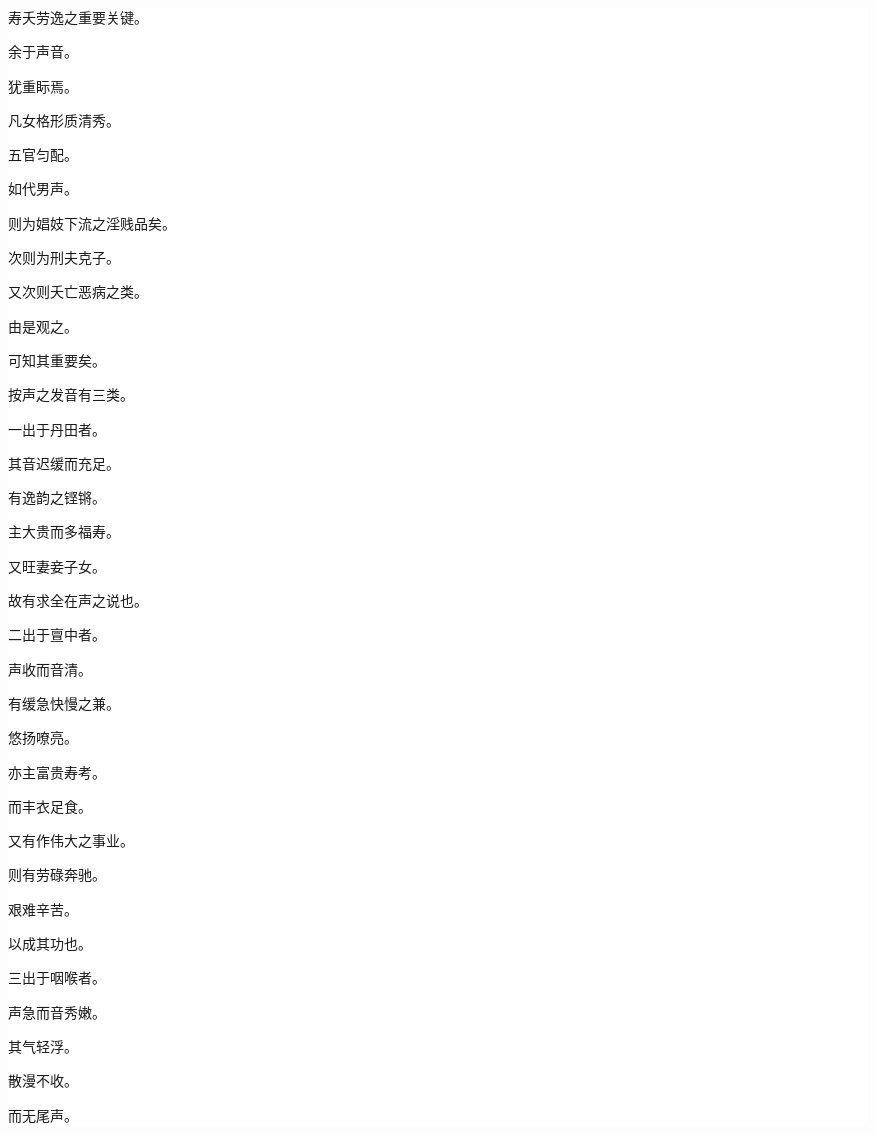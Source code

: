 寿夭劳逸之重要关键。

余于声音。

犹重眎焉。

凡女格形质清秀。

五官匀配。

如代男声。

则为娼妓下流之淫贱品矣。

次则为刑夫克子。

又次则夭亡恶病之类。

由是观之。

可知其重要矣。

按声之发音有三类。

一出于丹田者。

其音迟缓而充足。

有逸韵之铿锵。

主大贵而多福寿。

又旺妻妾子女。

故有求全在声之说也。

二出于亶中者。

声收而音清。

有缓急快慢之兼。

悠扬嘹亮。

亦主富贵寿考。

而丰衣足食。

又有作伟大之事业。

则有劳碌奔驰。

艰难辛苦。

以成其功也。

三出于咽喉者。

声急而音秀嫩。

其气轻浮。

散漫不收。

而无尾声。
